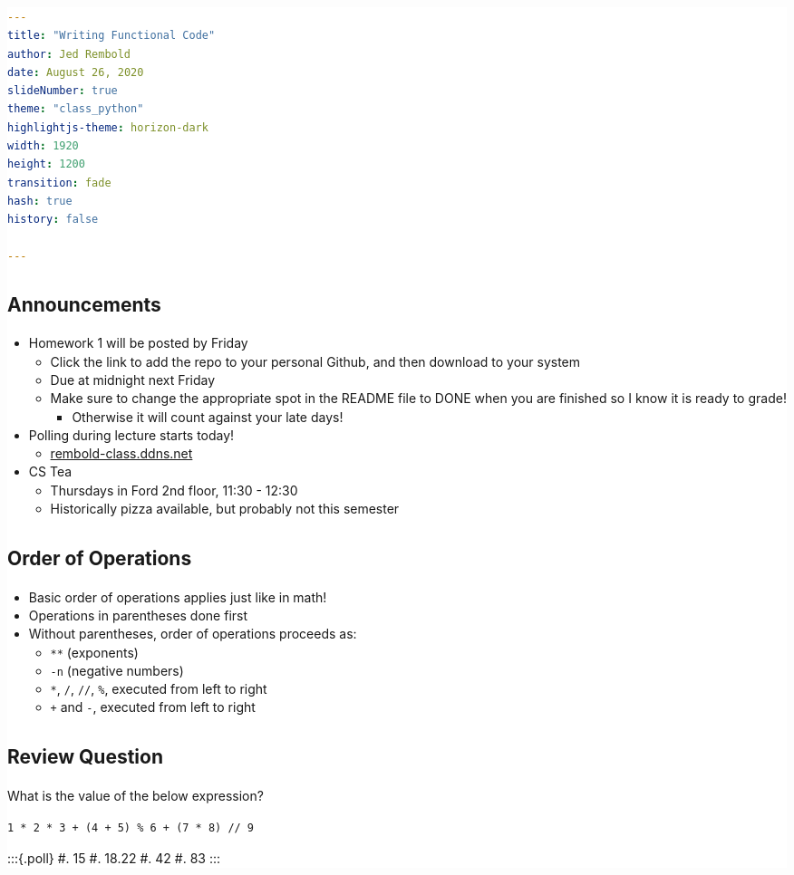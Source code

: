 ```yaml
---
title: "Writing Functional Code"
author: Jed Rembold
date: August 26, 2020
slideNumber: true
theme: "class_python"
highlightjs-theme: horizon-dark
width: 1920
height: 1200
transition: fade
hash: true
history: false

---
```



## Announcements
- Homework 1 will be posted by Friday
	- Click the link to add the repo to your personal Github, and then download to your system
	- Due at midnight next Friday
	- Make sure to change the appropriate spot in the README file to DONE when you are finished so I know it is ready to grade!
		- Otherwise it will count against your late days!
- Polling during lecture starts today!
	- [rembold-class.ddns.net](http://rembold-class.ddns.net)
- CS Tea
	- Thursdays in Ford 2nd floor, 11:30 - 12:30
	- Historically pizza available, but probably not this semester


## Order of Operations
- Basic order of operations applies just like in math!
- Operations in parentheses done first
- Without parentheses, order of operations proceeds as:
	- `**` (exponents)
	- `-n` (negative numbers)
	- `*`, `/`, `//`, `%`, executed from left to right
	- `+` and `-`, executed from left to right


## Review Question
What is the value of the below expression?

``` {.python}
1 * 2 * 3 + (4 + 5) % 6 + (7 * 8) // 9
```
:::{.poll}
#. 15
#. 18.22
#. 42
#. 83
:::
